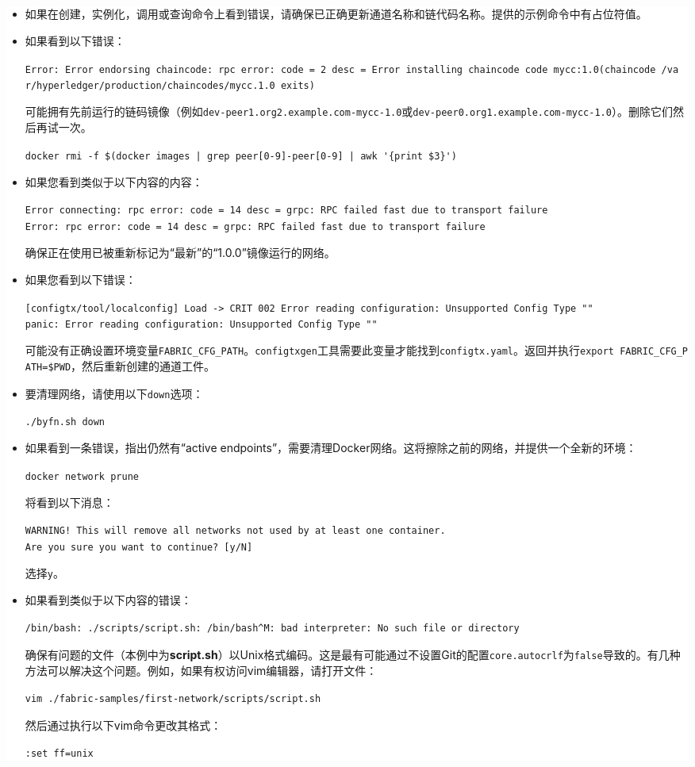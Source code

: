 - 如果在创建，实例化，调用或查询命令上看到错误，请确保已正确更新通道名称和链代码名称。提供的示例命令中有占位符值。

- 如果看到以下错误：

  ```shell
  Error: Error endorsing chaincode: rpc error: code = 2 desc = Error installing chaincode code mycc:1.0(chaincode /var/hyperledger/production/chaincodes/mycc.1.0 exits)
  ```

  可能拥有先前运行的链码镜像（例如`dev-peer1.org2.example.com-mycc-1.0`或`dev-peer0.org1.example.com-mycc-1.0`）。删除它们然后再试一次。

  ```shell
  docker rmi -f $(docker images | grep peer[0-9]-peer[0-9] | awk '{print $3}')
  ```

- 如果您看到类似于以下内容的内容：

  ```shell
  Error connecting: rpc error: code = 14 desc = grpc: RPC failed fast due to transport failure
  Error: rpc error: code = 14 desc = grpc: RPC failed fast due to transport failure
  ```

  确保正在使用已被重新标记为“最新”的“1.0.0”镜像运行的网络。

- 如果您看到以下错误：

  ```shell
  [configtx/tool/localconfig] Load -> CRIT 002 Error reading configuration: Unsupported Config Type ""
  panic: Error reading configuration: Unsupported Config Type ""
  ```

  可能没有正确设置环境变量`FABRIC_CFG_PATH`。`configtxgen`工具需要此变量才能找到`configtx.yaml`。返回并执行`export FABRIC_CFG_PATH=$PWD`，然后重新创建的通道工件。

- 要清理网络，请使用以下`down`选项：

  ```shell
  ./byfn.sh down
  ```

- 如果看到一条错误，指出仍然有“active endpoints”，需要清理Docker网络。这将擦除之前的网络，并提供一个全新的环境：

  ``` s
  docker network prune
  ```

  将看到以下消息：

  ```shell
  WARNING! This will remove all networks not used by at least one container.
  Are you sure you want to continue? [y/N]
  ```

  选择`y`。

- 如果看到类似于以下内容的错误：

  ```shell
  /bin/bash: ./scripts/script.sh: /bin/bash^M: bad interpreter: No such file or directory
  ```

  确保有问题的文件（本例中为**script.sh**）以Unix格式编码。这是最有可能通过不设置Git的配置`core.autocrlf`为`false`导致的。有几种方法可以解决这个问题。例如，如果有权访问vim编辑器，请打开文件：

  ```shell
  vim ./fabric-samples/first-network/scripts/script.sh
  ```

  然后通过执行以下vim命令更改其格式：

  ```shell
  :set ff=unix
  ```

